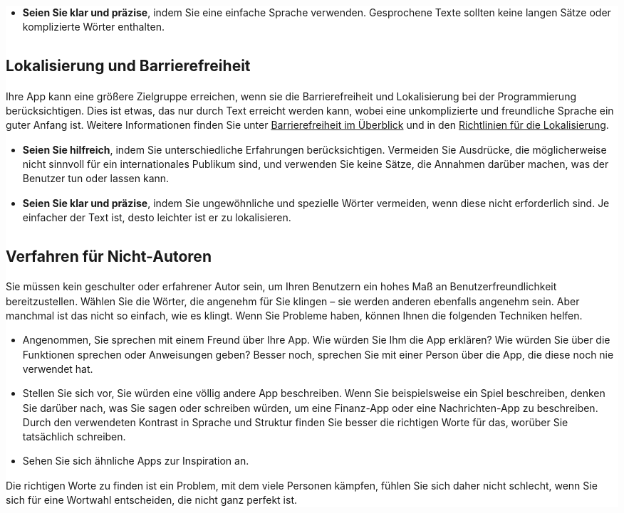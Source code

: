 * **Seien Sie klar und präzise**, indem Sie eine einfache Sprache verwenden. Gesprochene Texte sollten keine langen Sätze oder komplizierte Wörter enthalten.

## <a name="accessibility-and-localization"></a>Lokalisierung und Barrierefreiheit

Ihre App kann eine größere Zielgruppe erreichen, wenn sie die Barrierefreiheit und Lokalisierung bei der Programmierung berücksichtigen. Dies ist etwas, das nur durch Text erreicht werden kann, wobei eine unkomplizierte und freundliche Sprache ein guter Anfang ist. Weitere Informationen finden Sie unter [Barrierefreiheit im Überblick](../accessibility/accessibility-overview.md) und in den [Richtlinien für die Lokalisierung](../globalizing/globalizing-portal.md).

* **Seien Sie hilfreich**, indem Sie unterschiedliche Erfahrungen berücksichtigen. Vermeiden Sie Ausdrücke, die möglicherweise nicht sinnvoll für ein internationales Publikum sind, und verwenden Sie keine Sätze, die Annahmen darüber machen, was der Benutzer tun oder lassen kann.

* **Seien Sie klar und präzise**, indem Sie ungewöhnliche und spezielle Wörter vermeiden, wenn diese nicht erforderlich sind. Je einfacher der Text ist, desto leichter ist er zu lokalisieren.


## <a name="techniques-for-non-writers"></a>Verfahren für Nicht-Autoren

Sie müssen kein geschulter oder erfahrener Autor sein, um Ihren Benutzern ein hohes Maß an Benutzerfreundlichkeit bereitzustellen. Wählen Sie die Wörter, die angenehm für Sie klingen – sie werden anderen ebenfalls angenehm sein. Aber manchmal ist das nicht so einfach, wie es klingt. Wenn Sie Probleme haben, können Ihnen die folgenden Techniken helfen. 

* Angenommen, Sie sprechen mit einem Freund über Ihre App. Wie würden Sie Ihm die App erklären? Wie würden Sie über die Funktionen sprechen oder Anweisungen geben? Besser noch, sprechen Sie mit einer Person über die App, die diese noch nie verwendet hat. 

* Stellen Sie sich vor, Sie würden eine völlig andere App beschreiben. Wenn Sie beispielsweise ein Spiel beschreiben, denken Sie darüber nach, was Sie sagen oder schreiben würden, um eine Finanz-App oder eine Nachrichten-App zu beschreiben. Durch den verwendeten Kontrast in Sprache und Struktur finden Sie besser die richtigen Worte für das, worüber Sie tatsächlich schreiben.

* Sehen Sie sich ähnliche Apps zur Inspiration an. 

Die richtigen Worte zu finden ist ein Problem, mit dem viele Personen kämpfen, fühlen Sie sich daher nicht schlecht, wenn Sie sich für eine Wortwahl entscheiden, die nicht ganz perfekt ist.
